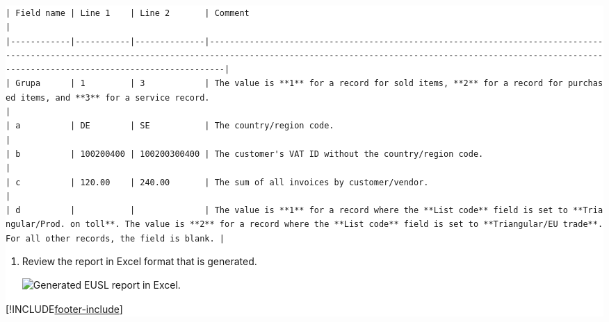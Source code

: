     | Field name | Line 1    | Line 2       | Comment                                                                                                                                                                                                                                           |
    |------------|-----------|--------------|---------------------------------------------------------------------------------------------------------------------------------------------------------------------------------------------------------------------------------------------------|
    | Grupa      | 1         | 3            | The value is **1** for a record for sold items, **2** for a record for purchased items, and **3** for a service record.                                                                                                                           |
    | a          | DE        | SE           | The country/region code.                                                                                                                                                                                                                          |
    | b          | 100200400 | 100200300400 | The customer's VAT ID without the country/region code.                                                                                                                                                                                            |
    | c          | 120.00    | 240.00       | The sum of all invoices by customer/vendor.                                                                                                                                                                                                       |
    | d          |           |              | The value is **1** for a record where the **List code** field is set to **Triangular/Prod. on toll**. The value is **2** for a record where the **List code** field is set to **Triangular/EU trade**. For all other records, the field is blank. |

1. Review the report in Excel format that is generated.

    ![Generated EUSL report in Excel.](../media/EUSL-pol.png)


[!INCLUDE[footer-include](../../../includes/footer-banner.md)]
